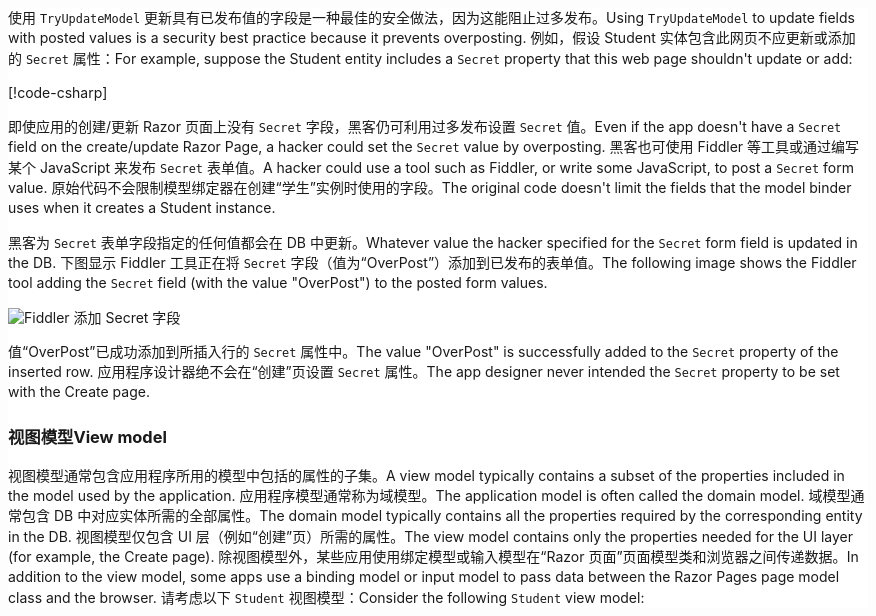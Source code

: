 <span data-ttu-id="079b4-173">使用 `TryUpdateModel` 更新具有已发布值的字段是一种最佳的安全做法，因为这能阻止过多发布。</span><span class="sxs-lookup"><span data-stu-id="079b4-173">Using `TryUpdateModel` to update fields with posted values is a security best practice because it prevents overposting.</span></span> <span data-ttu-id="079b4-174">例如，假设 Student 实体包含此网页不应更新或添加的 `Secret` 属性：</span><span class="sxs-lookup"><span data-stu-id="079b4-174">For example, suppose the Student entity includes a `Secret` property that this web page shouldn't update or add:</span></span>

[!code-csharp[](intro/samples/cu21/Models/StudentZsecret.cs?name=snippet_Intro&highlight=7)]

<span data-ttu-id="079b4-175">即使应用的创建/更新 Razor 页面上没有 `Secret` 字段，黑客仍可利用过多发布设置 `Secret` 值。</span><span class="sxs-lookup"><span data-stu-id="079b4-175">Even if the app doesn't have a `Secret` field on the create/update Razor Page, a hacker could set the `Secret` value by overposting.</span></span> <span data-ttu-id="079b4-176">黑客也可使用 Fiddler 等工具或通过编写某个 JavaScript 来发布 `Secret` 表单值。</span><span class="sxs-lookup"><span data-stu-id="079b4-176">A hacker could use a tool such as Fiddler, or write some JavaScript, to post a `Secret` form value.</span></span> <span data-ttu-id="079b4-177">原始代码不会限制模型绑定器在创建“学生”实例时使用的字段。</span><span class="sxs-lookup"><span data-stu-id="079b4-177">The original code doesn't limit the fields that the model binder uses when it creates a Student instance.</span></span>

<span data-ttu-id="079b4-178">黑客为 `Secret` 表单字段指定的任何值都会在 DB 中更新。</span><span class="sxs-lookup"><span data-stu-id="079b4-178">Whatever value the hacker specified for the `Secret` form field is updated in the DB.</span></span> <span data-ttu-id="079b4-179">下图显示 Fiddler 工具正在将 `Secret` 字段（值为“OverPost”）添加到已发布的表单值。</span><span class="sxs-lookup"><span data-stu-id="079b4-179">The following image shows the Fiddler tool adding the `Secret` field (with the value "OverPost") to the posted form values.</span></span>

![Fiddler 添加 Secret 字段](../ef-mvc/crud/_static/fiddler.png)

<span data-ttu-id="079b4-181">值“OverPost”已成功添加到所插入行的 `Secret` 属性中。</span><span class="sxs-lookup"><span data-stu-id="079b4-181">The value "OverPost" is successfully added to the `Secret` property of the inserted row.</span></span> <span data-ttu-id="079b4-182">应用程序设计器绝不会在“创建”页设置 `Secret` 属性。</span><span class="sxs-lookup"><span data-stu-id="079b4-182">The app designer never intended the `Secret` property to be set with the Create page.</span></span>

<a name="vm"></a>

### <a name="view-model"></a><span data-ttu-id="079b4-183">视图模型</span><span class="sxs-lookup"><span data-stu-id="079b4-183">View model</span></span>

<span data-ttu-id="079b4-184">视图模型通常包含应用程序所用的模型中包括的属性的子集。</span><span class="sxs-lookup"><span data-stu-id="079b4-184">A view model typically contains a subset of the properties included in the model used by the application.</span></span> <span data-ttu-id="079b4-185">应用程序模型通常称为域模型。</span><span class="sxs-lookup"><span data-stu-id="079b4-185">The application model is often called the domain model.</span></span> <span data-ttu-id="079b4-186">域模型通常包含 DB 中对应实体所需的全部属性。</span><span class="sxs-lookup"><span data-stu-id="079b4-186">The domain model typically contains all the properties required by the corresponding entity in the DB.</span></span> <span data-ttu-id="079b4-187">视图模型仅包含 UI 层（例如“创建”页）所需的属性。</span><span class="sxs-lookup"><span data-stu-id="079b4-187">The view model contains only the properties needed for the UI layer (for example, the Create page).</span></span> <span data-ttu-id="079b4-188">除视图模型外，某些应用使用绑定模型或输入模型在“Razor 页面”页面模型类和浏览器之间传递数据。</span><span class="sxs-lookup"><span data-stu-id="079b4-188">In addition to the view model, some apps use a binding model or input model to pass data between the Razor Pages page model class and the browser.</span></span> <span data-ttu-id="079b4-189">请考虑以下 `Student` 视图模型：</span><span class="sxs-lookup"><span data-stu-id="079b4-189">Consider the following `Student` view model:</span></span>
